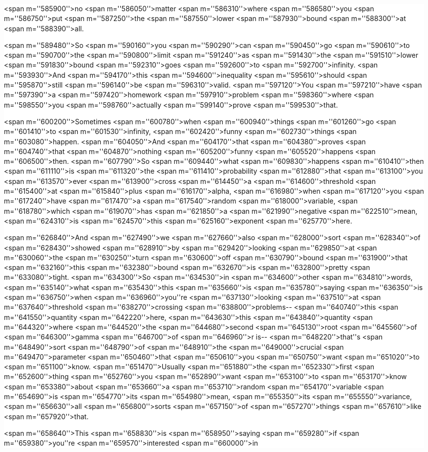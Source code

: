   <span m=''585900''>no</span> <span m=''586050''>matter</span> <span m=''586310''>where</span>
  <span m=''586580''>you</span> <span m=''586750''>put</span> <span m=''587250''>the</span>
  <span m=''587550''>lower</span> <span m=''587930''>bound</span> <span m=''588300''>at</span>
  <span m=''588390''>all.</span> </p><p><span m=''589480''>So</span> <span m=''590160''>you</span>
  <span m=''590290''>can</span> <span m=''590450''>go</span> <span m=''590610''>to</span>
  <span m=''590700''>the</span> <span m=''590800''>limit</span> <span m=''591240''>as</span>
  <span m=''591430''>the</span> <span m=''591510''>lower</span> <span m=''591830''>bound</span>
  <span m=''592310''>goes</span> <span m=''592600''>to</span> <span m=''592700''>infinity.</span>
  <span m=''593930''>And</span> <span m=''594170''>this</span> <span m=''594600''>inequality</span>
  <span m=''595610''>should</span> <span m=''595870''>still</span> <span m=''596140''>be</span>
  <span m=''596310''>valid.</span> <span m=''597120''>You</span> <span m=''597210''>have</span>
  <span m=''597390''>a</span> <span m=''597420''>homework</span> <span m=''597910''>problem</span>
  <span m=''598360''>where</span> <span m=''598550''>you</span> <span m=''598760''>actually</span>
  <span m=''599140''>prove</span> <span m=''599530''>that.</span> </p><p><span m=''600200''>Sometimes</span>
  <span m=''600780''>when</span> <span m=''600940''>things</span> <span m=''601260''>go</span>
  <span m=''601410''>to</span> <span m=''601530''>infinity,</span> <span m=''602420''>funny</span>
  <span m=''602730''>things</span> <span m=''603080''>happen.</span> <span m=''604050''>And</span>
  <span m=''604170''>that</span> <span m=''604380''>proves</span> <span m=''604740''>that</span>
  <span m=''604870''>nothing</span> <span m=''605200''>funny</span> <span m=''605520''>happens</span>
  <span m=''606500''>then.</span> <span m=''607790''>So</span> <span m=''609440''>what</span>
  <span m=''609830''>happens</span> <span m=''610410''>then</span> <span m=''611110''>is</span>
  <span m=''611320''>the</span> <span m=''611410''>probability</span> <span m=''612880''>that</span>
  <span m=''613100''>you</span> <span m=''613570''>ever</span> <span m=''613900''>cross</span>
  <span m=''614450''>a</span> <span m=''614600''>threshold</span> <span m=''615400''>at</span>
  <span m=''615840''>plus</span> <span m=''616170''>alpha,</span> <span m=''616980''>when</span>
  <span m=''617120''>you</span> <span m=''617240''>have</span> <span m=''617470''>a</span>
  <span m=''617540''>random</span> <span m=''618000''>variable,</span> <span m=''618780''>which</span>
  <span m=''619070''>has</span> <span m=''621850''>a</span> <span m=''621990''>negative</span>
  <span m=''622510''>mean,</span> <span m=''624310''>is</span> <span m=''624570''>this</span>
  <span m=''625160''>exponent</span> <span m=''625770''>here.</span> </p><p><span
  m=''626840''>And</span> <span m=''627490''>we</span> <span m=''627660''>also</span>
  <span m=''628000''>sort</span> <span m=''628340''>of</span> <span m=''628430''>showed</span>
  <span m=''628910''>by</span> <span m=''629420''>looking</span> <span m=''629850''>at</span>
  <span m=''630060''>the</span> <span m=''630250''>turn</span> <span m=''630600''>off</span>
  <span m=''630790''>bound</span> <span m=''631900''>that</span> <span m=''632160''>this</span>
  <span m=''632380''>bound</span> <span m=''632670''>is</span> <span m=''632800''>pretty</span>
  <span m=''633080''>tight.</span> <span m=''634300''>So</span> <span m=''634530''>in</span>
  <span m=''634600''>other</span> <span m=''634810''>words,</span> <span m=''635140''>what</span>
  <span m=''635430''>this</span> <span m=''635660''>is</span> <span m=''635780''>saying</span>
  <span m=''636350''>is</span> <span m=''636750''>when</span> <span m=''636960''>you''re</span>
  <span m=''637130''>looking</span> <span m=''637510''>at</span> <span m=''637640''>threshold</span>
  <span m=''638270''>crossing</span> <span m=''638800''>problems--</span> <span m=''640740''>this</span>
  <span m=''641550''>quantity</span> <span m=''642220''>here,</span> <span m=''643630''>this</span>
  <span m=''643840''>quantity</span> <span m=''644320''>where</span> <span m=''644520''>the</span>
  <span m=''644680''>second</span> <span m=''645130''>root</span> <span m=''645560''>of</span>
  <span m=''646300''>gamma</span> <span m=''646700''>of</span> <span m=''646960''>r
  is--</span> <span m=''648220''>that''s</span> <span m=''648490''>sort</span> <span
  m=''648790''>of</span> <span m=''648910''>the</span> <span m=''649000''>crucial</span>
  <span m=''649470''>parameter</span> <span m=''650460''>that</span> <span m=''650610''>you</span>
  <span m=''650750''>want</span> <span m=''651020''>to</span> <span m=''651100''>know.</span>
  <span m=''651470''>Usually</span> <span m=''651880''>the</span> <span m=''652330''>first</span>
  <span m=''652600''>thing</span> <span m=''652760''>you</span> <span m=''652890''>want</span>
  <span m=''653100''>to</span> <span m=''653170''>know</span> <span m=''653380''>about</span>
  <span m=''653660''>a</span> <span m=''653710''>random</span> <span m=''654170''>variable</span>
  <span m=''654690''>is</span> <span m=''654770''>its</span> <span m=''654980''>mean,</span>
  <span m=''655350''>its</span> <span m=''655550''>variance,</span> <span m=''656630''>all</span>
  <span m=''656800''>sorts</span> <span m=''657150''>of</span> <span m=''657270''>things</span>
  <span m=''657610''>like</span> <span m=''657920''>that.</span> </p><p><span m=''658640''>This</span>
  <span m=''658830''>is</span> <span m=''658950''>saying</span> <span m=''659280''>if</span>
  <span m=''659380''>you''re</span> <span m=''659570''>interested</span> <span m=''660000''>in</span>